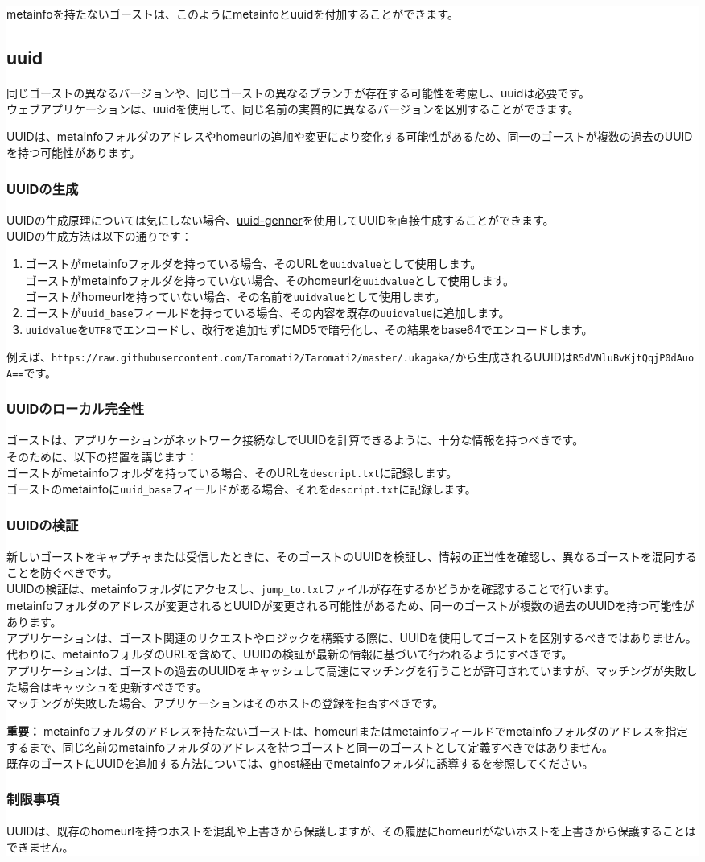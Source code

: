 metainfoを持たないゴーストは、このようにmetainfoとuuidを付加することができます。  

## uuid

同じゴーストの異なるバージョンや、同じゴーストの異なるブランチが存在する可能性を考慮し、uuidは必要です。  
ウェブアプリケーションは、uuidを使用して、同じ名前の実質的に異なるバージョンを区別することができます。  

UUIDは、metainfoフォルダのアドレスやhomeurlの追加や変更により変化する可能性があるため、同一のゴーストが複数の過去のUUIDを持つ可能性があります。  

### UUIDの生成

UUIDの生成原理については気にしない場合、[uuid-genner](https://ukatech.github.io/metainfo-standard/uuid-genner/)を使用してUUIDを直接生成することができます。  
UUIDの生成方法は以下の通りです：  

1. ゴーストがmetainfoフォルダを持っている場合、そのURLを`uuidvalue`として使用します。  
  ゴーストがmetainfoフォルダを持っていない場合、そのhomeurlを`uuidvalue`として使用します。  
  ゴーストがhomeurlを持っていない場合、その名前を`uuidvalue`として使用します。  
2. ゴーストが`uuid_base`フィールドを持っている場合、その内容を既存の`uuidvalue`に追加します。  
3. `uuidvalue`を`UTF8`でエンコードし、改行を追加せずにMD5で暗号化し、その結果をbase64でエンコードします。  

例えば、`https://raw.githubusercontent.com/Taromati2/Taromati2/master/.ukagaka/`から生成されるUUIDは`R5dVNluBvKjtQqjP0dAuoA==`です。  

### UUIDのローカル完全性

ゴーストは、アプリケーションがネットワーク接続なしでUUIDを計算できるように、十分な情報を持つべきです。  
そのために、以下の措置を講じます：  
ゴーストがmetainfoフォルダを持っている場合、そのURLを`descript.txt`に記録します。  
ゴーストのmetainfoに`uuid_base`フィールドがある場合、それを`descript.txt`に記録します。  

### UUIDの検証

新しいゴーストをキャプチャまたは受信したときに、そのゴーストのUUIDを検証し、情報の正当性を確認し、異なるゴーストを混同することを防ぐべきです。  
UUIDの検証は、metainfoフォルダにアクセスし、`jump_to.txt`ファイルが存在するかどうかを確認することで行います。  
metainfoフォルダのアドレスが変更されるとUUIDが変更される可能性があるため、同一のゴーストが複数の過去のUUIDを持つ可能性があります。  
アプリケーションは、ゴースト関連のリクエストやロジックを構築する際に、UUIDを使用してゴーストを区別するべきではありません。代わりに、metainfoフォルダのURLを含めて、UUIDの検証が最新の情報に基づいて行われるようにすべきです。  
アプリケーションは、ゴーストの過去のUUIDをキャッシュして高速にマッチングを行うことが許可されていますが、マッチングが失敗した場合はキャッシュを更新すべきです。  
マッチングが失敗した場合、アプリケーションはそのホストの登録を拒否すべきです。  

**重要：** metainfoフォルダのアドレスを持たないゴーストは、homeurlまたはmetainfoフィールドでmetainfoフォルダのアドレスを指定するまで、同じ名前のmetainfoフォルダのアドレスを持つゴーストと同一のゴーストとして定義すべきではありません。  
既存のゴーストにUUIDを追加する方法については、[ghost経由でmetainfoフォルダに誘導する](#ghost経由でmetainfoフォルダに誘導する)を参照してください。  

### 制限事項

UUIDは、既存のhomeurlを持つホストを混乱や上書きから保護しますが、その履歴にhomeurlがないホストを上書きから保護することはできません。  
